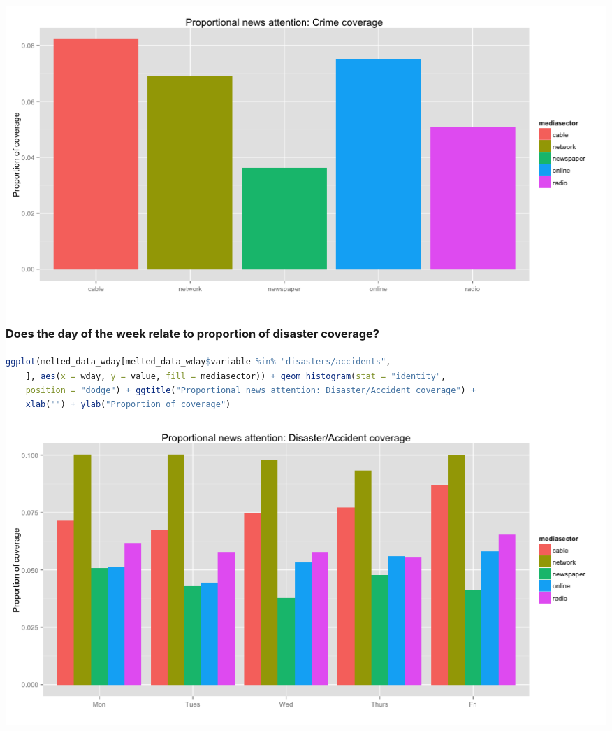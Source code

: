 ![plot of chunk unnamed-chunk-17](figure/unnamed-chunk-17.png) 


### Does the day of the week relate to proportion of disaster coverage?

```r
ggplot(melted_data_wday[melted_data_wday$variable %in% "disasters/accidents", 
    ], aes(x = wday, y = value, fill = mediasector)) + geom_histogram(stat = "identity", 
    position = "dodge") + ggtitle("Proportional news attention: Disaster/Accident coverage") + 
    xlab("") + ylab("Proportion of coverage")
```

![plot of chunk unnamed-chunk-18](figure/unnamed-chunk-18.png) 
